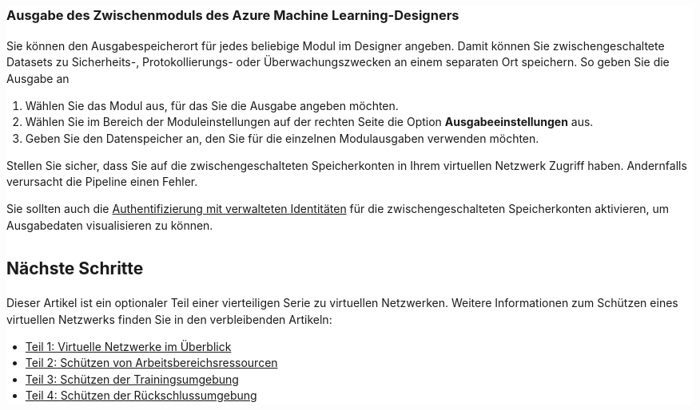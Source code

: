 ### <a name="azure-machine-learning-designer-intermediate-module-output"></a>Ausgabe des Zwischenmoduls des Azure Machine Learning-Designers

Sie können den Ausgabespeicherort für jedes beliebige Modul im Designer angeben. Damit können Sie zwischengeschaltete Datasets zu Sicherheits-, Protokollierungs- oder Überwachungszwecken an einem separaten Ort speichern. So geben Sie die Ausgabe an

1. Wählen Sie das Modul aus, für das Sie die Ausgabe angeben möchten.
1. Wählen Sie im Bereich der Moduleinstellungen auf der rechten Seite die Option **Ausgabeeinstellungen** aus.
1. Geben Sie den Datenspeicher an, den Sie für die einzelnen Modulausgaben verwenden möchten.
 
Stellen Sie sicher, dass Sie auf die zwischengeschalteten Speicherkonten in Ihrem virtuellen Netzwerk Zugriff haben. Andernfalls verursacht die Pipeline einen Fehler.

Sie sollten auch die [Authentifizierung mit verwalteten Identitäten](#configure-datastores-to-use-workspace-managed-identity) für die zwischengeschalteten Speicherkonten aktivieren, um Ausgabedaten visualisieren zu können.

## <a name="next-steps"></a>Nächste Schritte

Dieser Artikel ist ein optionaler Teil einer vierteiligen Serie zu virtuellen Netzwerken. Weitere Informationen zum Schützen eines virtuellen Netzwerks finden Sie in den verbleibenden Artikeln:

* [Teil 1: Virtuelle Netzwerke im Überblick](how-to-network-security-overview.md)
* [Teil 2: Schützen von Arbeitsbereichsressourcen](how-to-secure-workspace-vnet.md)
* [Teil 3: Schützen der Trainingsumgebung](how-to-secure-training-vnet.md)
* [Teil 4: Schützen der Rückschlussumgebung](how-to-secure-inferencing-vnet.md)